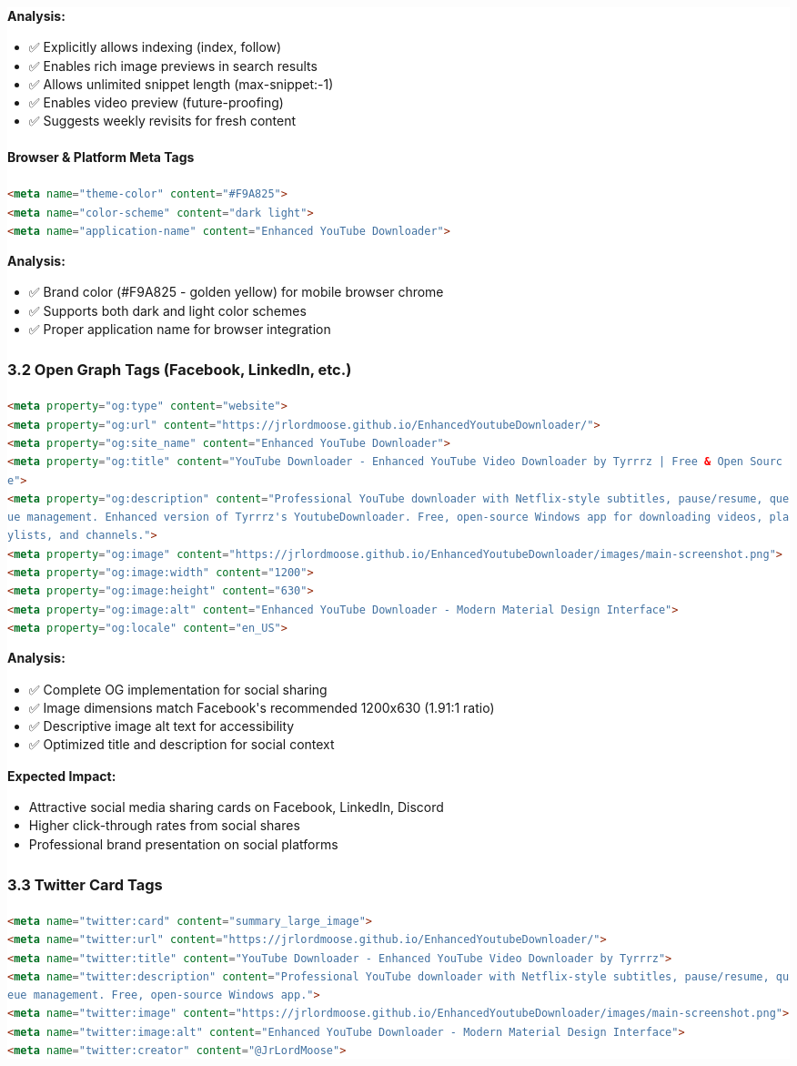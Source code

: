 **Analysis:**
- ✅ Explicitly allows indexing (index, follow)
- ✅ Enables rich image previews in search results
- ✅ Allows unlimited snippet length (max-snippet:-1)
- ✅ Enables video preview (future-proofing)
- ✅ Suggests weekly revisits for fresh content

#### Browser & Platform Meta Tags
```html
<meta name="theme-color" content="#F9A825">
<meta name="color-scheme" content="dark light">
<meta name="application-name" content="Enhanced YouTube Downloader">
```

**Analysis:**
- ✅ Brand color (#F9A825 - golden yellow) for mobile browser chrome
- ✅ Supports both dark and light color schemes
- ✅ Proper application name for browser integration

### 3.2 Open Graph Tags (Facebook, LinkedIn, etc.)

```html
<meta property="og:type" content="website">
<meta property="og:url" content="https://jrlordmoose.github.io/EnhancedYoutubeDownloader/">
<meta property="og:site_name" content="Enhanced YouTube Downloader">
<meta property="og:title" content="YouTube Downloader - Enhanced YouTube Video Downloader by Tyrrrz | Free & Open Source">
<meta property="og:description" content="Professional YouTube downloader with Netflix-style subtitles, pause/resume, queue management. Enhanced version of Tyrrrz's YoutubeDownloader. Free, open-source Windows app for downloading videos, playlists, and channels.">
<meta property="og:image" content="https://jrlordmoose.github.io/EnhancedYoutubeDownloader/images/main-screenshot.png">
<meta property="og:image:width" content="1200">
<meta property="og:image:height" content="630">
<meta property="og:image:alt" content="Enhanced YouTube Downloader - Modern Material Design Interface">
<meta property="og:locale" content="en_US">
```

**Analysis:**
- ✅ Complete OG implementation for social sharing
- ✅ Image dimensions match Facebook's recommended 1200x630 (1.91:1 ratio)
- ✅ Descriptive image alt text for accessibility
- ✅ Optimized title and description for social context

**Expected Impact:**
- Attractive social media sharing cards on Facebook, LinkedIn, Discord
- Higher click-through rates from social shares
- Professional brand presentation on social platforms

### 3.3 Twitter Card Tags

```html
<meta name="twitter:card" content="summary_large_image">
<meta name="twitter:url" content="https://jrlordmoose.github.io/EnhancedYoutubeDownloader/">
<meta name="twitter:title" content="YouTube Downloader - Enhanced YouTube Video Downloader by Tyrrrz">
<meta name="twitter:description" content="Professional YouTube downloader with Netflix-style subtitles, pause/resume, queue management. Free, open-source Windows app.">
<meta name="twitter:image" content="https://jrlordmoose.github.io/EnhancedYoutubeDownloader/images/main-screenshot.png">
<meta name="twitter:image:alt" content="Enhanced YouTube Downloader - Modern Material Design Interface">
<meta name="twitter:creator" content="@JrLordMoose">
```
